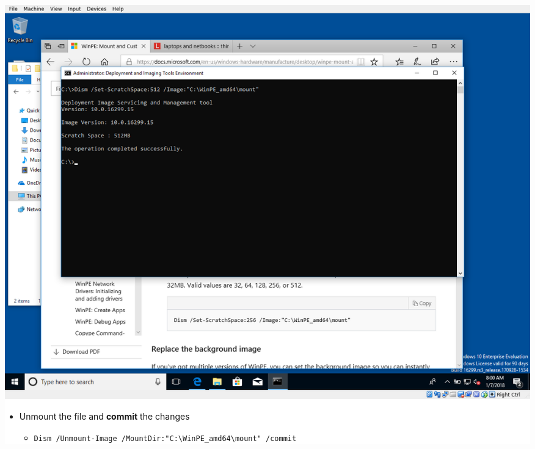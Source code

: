   ![Dism 5](dism-5.png)

* Unmount the file and __commit__ the changes

  - `Dism /Unmount-Image /MountDir:"C:\WinPE_amd64\mount" /commit`
